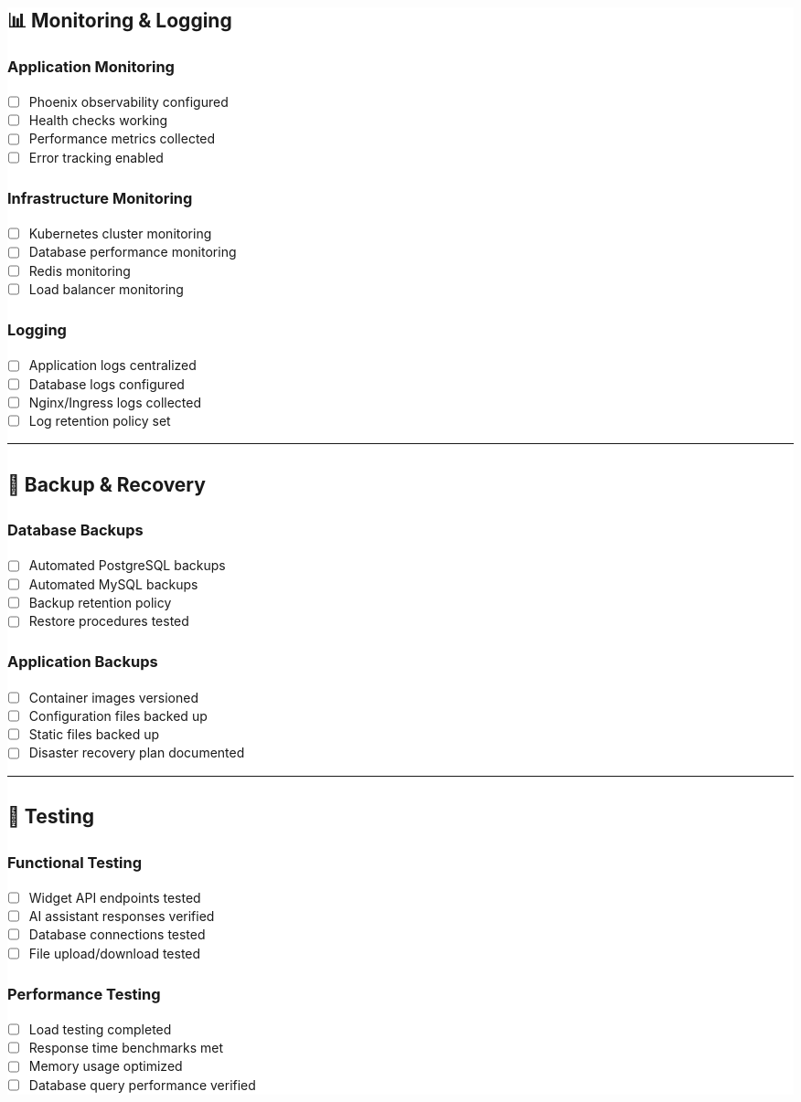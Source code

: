 
## 📊 Monitoring & Logging

### **Application Monitoring**
- [ ] Phoenix observability configured
- [ ] Health checks working
- [ ] Performance metrics collected
- [ ] Error tracking enabled

### **Infrastructure Monitoring**
- [ ] Kubernetes cluster monitoring
- [ ] Database performance monitoring
- [ ] Redis monitoring
- [ ] Load balancer monitoring

### **Logging**
- [ ] Application logs centralized
- [ ] Database logs configured
- [ ] Nginx/Ingress logs collected
- [ ] Log retention policy set

---

## 🔄 Backup & Recovery

### **Database Backups**
- [ ] Automated PostgreSQL backups
- [ ] Automated MySQL backups
- [ ] Backup retention policy
- [ ] Restore procedures tested

### **Application Backups**
- [ ] Container images versioned
- [ ] Configuration files backed up
- [ ] Static files backed up
- [ ] Disaster recovery plan documented

---

## 🧪 Testing

### **Functional Testing**
- [ ] Widget API endpoints tested
- [ ] AI assistant responses verified
- [ ] Database connections tested
- [ ] File upload/download tested

### **Performance Testing**
- [ ] Load testing completed
- [ ] Response time benchmarks met
- [ ] Memory usage optimized
- [ ] Database query performance verified
